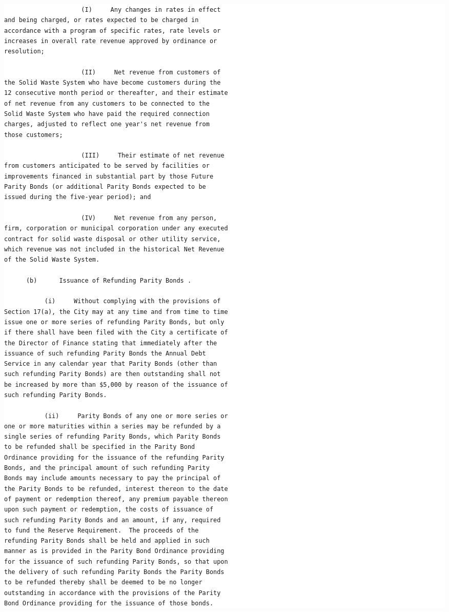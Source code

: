                          (I)     Any changes in rates in effect  
    and being charged, or rates expected to be charged in  
    accordance with a program of specific rates, rate levels or  
    increases in overall rate revenue approved by ordinance or  
    resolution;  
  
                         (II)     Net revenue from customers of  
    the Solid Waste System who have become customers during the  
    12 consecutive month period or thereafter, and their estimate  
    of net revenue from any customers to be connected to the  
    Solid Waste System who have paid the required connection  
    charges, adjusted to reflect one year's net revenue from  
    those customers;  
  
                         (III)     Their estimate of net revenue  
    from customers anticipated to be served by facilities or  
    improvements financed in substantial part by those Future  
    Parity Bonds (or additional Parity Bonds expected to be  
    issued during the five-year period); and  
  
                         (IV)     Net revenue from any person,  
    firm, corporation or municipal corporation under any executed  
    contract for solid waste disposal or other utility service,  
    which revenue was not included in the historical Net Revenue  
    of the Solid Waste System.  
  
          (b)      Issuance of Refunding Parity Bonds .  
  
               (i)     Without complying with the provisions of  
    Section 17(a), the City may at any time and from time to time  
    issue one or more series of refunding Parity Bonds, but only  
    if there shall have been filed with the City a certificate of  
    the Director of Finance stating that immediately after the  
    issuance of such refunding Parity Bonds the Annual Debt  
    Service in any calendar year that Parity Bonds (other than  
    such refunding Parity Bonds) are then outstanding shall not  
    be increased by more than $5,000 by reason of the issuance of  
    such refunding Parity Bonds.  
  
               (ii)     Parity Bonds of any one or more series or  
    one or more maturities within a series may be refunded by a  
    single series of refunding Parity Bonds, which Parity Bonds  
    to be refunded shall be specified in the Parity Bond  
    Ordinance providing for the issuance of the refunding Parity  
    Bonds, and the principal amount of such refunding Parity  
    Bonds may include amounts necessary to pay the principal of  
    the Parity Bonds to be refunded, interest thereon to the date  
    of payment or redemption thereof, any premium payable thereon  
    upon such payment or redemption, the costs of issuance of  
    such refunding Parity Bonds and an amount, if any, required  
    to fund the Reserve Requirement.  The proceeds of the  
    refunding Parity Bonds shall be held and applied in such  
    manner as is provided in the Parity Bond Ordinance providing  
    for the issuance of such refunding Parity Bonds, so that upon  
    the delivery of such refunding Parity Bonds the Parity Bonds  
    to be refunded thereby shall be deemed to be no longer  
    outstanding in accordance with the provisions of the Parity  
    Bond Ordinance providing for the issuance of those bonds.  
  
